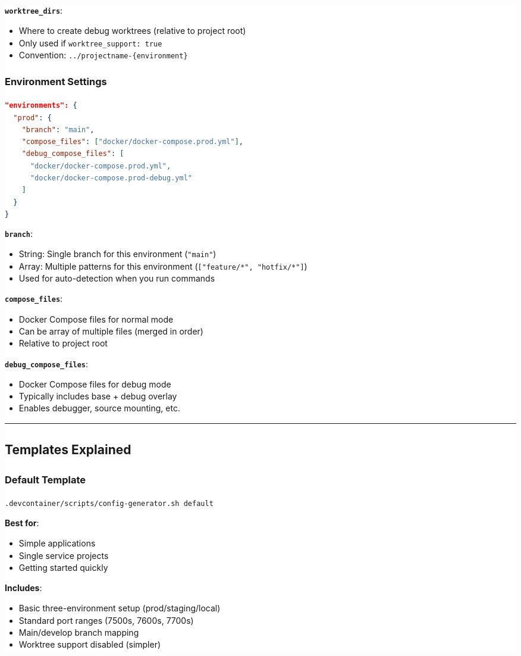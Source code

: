 **`worktree_dirs`**:
- Where to create debug worktrees (relative to project root)
- Only used if `worktree_support: true`
- Convention: `../projectname-{environment}`

### Environment Settings

```json
"environments": {
  "prod": {
    "branch": "main",
    "compose_files": ["docker/docker-compose.prod.yml"],
    "debug_compose_files": [
      "docker/docker-compose.prod.yml",
      "docker/docker-compose.prod-debug.yml"
    ]
  }
}
```

**`branch`**:
- String: Single branch for this environment (`"main"`)
- Array: Multiple patterns for this environment (`["feature/*", "hotfix/*"]`)
- Used for auto-detection when you run commands

**`compose_files`**:
- Docker Compose files for normal mode
- Can be array of multiple files (merged in order)
- Relative to project root

**`debug_compose_files`**:
- Docker Compose files for debug mode
- Typically includes base + debug overlay
- Enables debugger, source mounting, etc.

---

## Templates Explained

### Default Template

```bash
.devcontainer/scripts/config-generator.sh default
```

**Best for**:
- Simple applications
- Single service projects
- Getting started quickly

**Includes**:
- Basic three-environment setup (prod/staging/local)
- Standard port ranges (7500s, 7600s, 7700s)
- Main/develop branch mapping
- Worktree support disabled (simpler)
